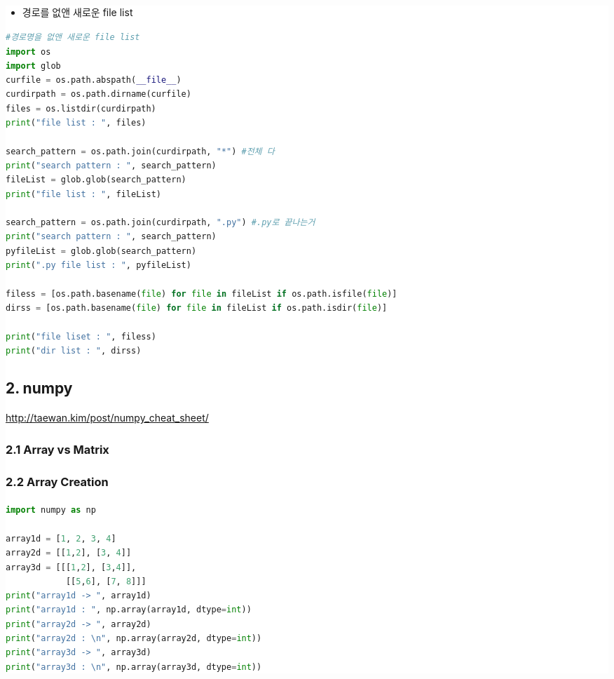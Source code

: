 - 경로를 없앤 새로운 file list

```python
#경로명을 없앤 새로운 file list
import os
import glob
curfile = os.path.abspath(__file__)
curdirpath = os.path.dirname(curfile)
files = os.listdir(curdirpath)
print("file list : ", files)

search_pattern = os.path.join(curdirpath, "*") #전체 다
print("search pattern : ", search_pattern)
fileList = glob.glob(search_pattern)
print("file list : ", fileList)

search_pattern = os.path.join(curdirpath, ".py") #.py로 끝나는거 
print("search pattern : ", search_pattern)
pyfileList = glob.glob(search_pattern)
print(".py file list : ", pyfileList)

filess = [os.path.basename(file) for file in fileList if os.path.isfile(file)]
dirss = [os.path.basename(file) for file in fileList if os.path.isdir(file)]

print("file liset : ", filess)
print("dir list : ", dirss)
```





## 2. numpy

http://taewan.kim/post/numpy_cheat_sheet/



### 2.1 Array vs Matrix

### 2.2 Array Creation

```python
import numpy as np

array1d = [1, 2, 3, 4]
array2d = [[1,2], [3, 4]]
array3d = [[[1,2], [3,4]], 
            [[5,6], [7, 8]]]
print("array1d -> ", array1d)
print("array1d : ", np.array(array1d, dtype=int))
print("array2d -> ", array2d)
print("array2d : \n", np.array(array2d, dtype=int))
print("array3d -> ", array3d)
print("array3d : \n", np.array(array3d, dtype=int))
```
